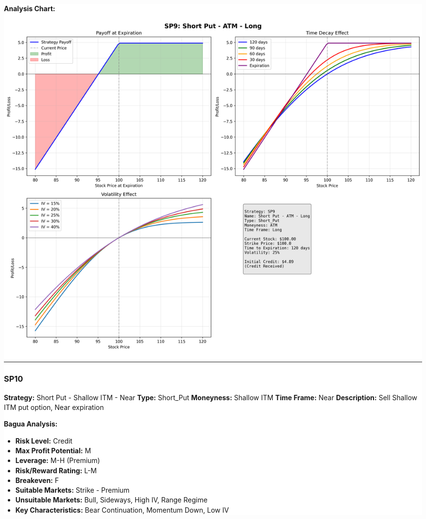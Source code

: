 **Analysis Chart:**

![SP9 Analysis](strategy_plot/SP9_analysis.png)

---

### SP10

**Strategy:** Short Put - Shallow ITM - Near
**Type:** Short_Put
**Moneyness:** Shallow ITM
**Time Frame:** Near
**Description:** Sell Shallow ITM put option, Near expiration

**Bagua Analysis:**
- **Risk Level:** Credit
- **Max Profit Potential:** M
- **Leverage:** M-H (Premium)
- **Risk/Reward Rating:** L-M
- **Breakeven:** F
- **Suitable Markets:** Strike - Premium
- **Unsuitable Markets:** Bull, Sideways, High IV, Range Regime
- **Key Characteristics:** Bear Continuation, Momentum Down, Low IV
